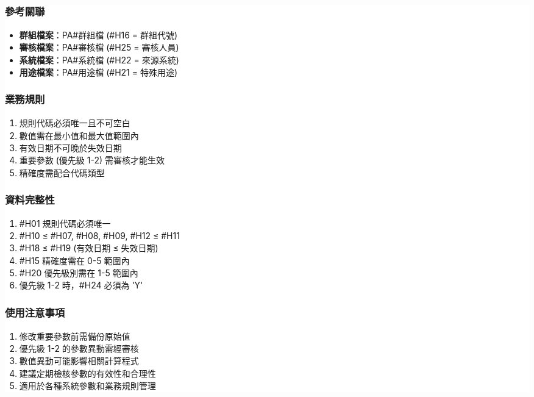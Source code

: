 ### 參考關聯
- **群組檔案**：PA#群組檔 (#H16 = 群組代號)
- **審核檔案**：PA#審核檔 (#H25 = 審核人員)
- **系統檔案**：PA#系統檔 (#H22 = 來源系統)
- **用途檔案**：PA#用途檔 (#H21 = 特殊用途)

### 業務規則
1. 規則代碼必須唯一且不可空白
2. 數值需在最小值和最大值範圍內
3. 有效日期不可晚於失效日期
4. 重要參數 (優先級 1-2) 需審核才能生效
5. 精確度需配合代碼類型

### 資料完整性
1. #H01 規則代碼必須唯一
2. #H10 ≤ #H07, #H08, #H09, #H12 ≤ #H11
3. #H18 ≤ #H19 (有效日期 ≤ 失效日期)
4. #H15 精確度需在 0-5 範圍內
5. #H20 優先級別需在 1-5 範圍內
6. 優先級 1-2 時，#H24 必須為 'Y'

### 使用注意事項
1. 修改重要參數前需備份原始值
2. 優先級 1-2 的參數異動需經審核
3. 數值異動可能影響相關計算程式
4. 建議定期檢核參數的有效性和合理性
5. 適用於各種系統參數和業務規則管理 